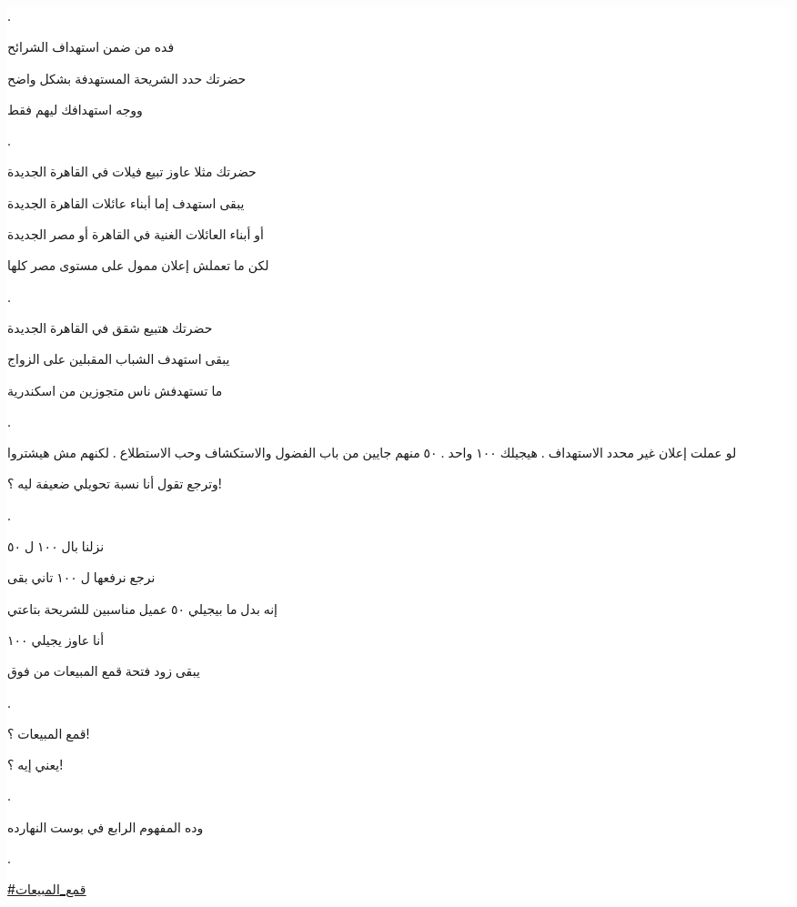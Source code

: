 .

فده من ضمن استهداف الشرائح

حضرتك حدد الشريحة المستهدفة بشكل واضح

ووجه استهدافك ليهم فقط

.

حضرتك مثلا عاوز تبيع فيلات في القاهرة الجديدة

يبقى استهدف إما أبناء عائلات القاهرة الجديدة

أو أبناء العائلات الغنية في القاهرة أو مصر
الجديدة

لكن ما تعملش إعلان ممول على مستوى مصر كلها

.

حضرتك هتبيع شقق في القاهرة الجديدة

يبقى استهدف الشباب المقبلين على الزواج

ما تستهدفش ناس متجوزين من اسكندرية

.

لو عملت إعلان غير محدد الاستهداف . هيجيلك ١٠٠ واحد . ٥٠
منهم جايين من باب الفضول والاستكشاف وحب الاستطلاع . لكنهم مش
هيشتروا

وترجع تقول أنا نسبة تحويلي ضعيفة ليه ؟!

.

نزلنا بال ١٠٠ ل ٥٠

نرجع نرفعها ل ١٠٠ تاني بقى

إنه بدل ما بيجيلي ٥٠ عميل مناسبين للشريحة بتاعتي

أنا عاوز يجيلي ١٠٠

يبقى زود فتحة قمع المبيعات من فوق

.

قمع المبيعات ؟!

يعني إيه ؟!

.

وده المفهوم الرابع في بوست النهارده

.

[<u>\#قمع_المبيعات</u>](https://www.facebook.com/hashtag/%D9%82%D9%85%D8%B9_%D8%A7%D9%84%D9%85%D8%A8%D9%8A%D8%B9%D8%A7%D8%AA?__eep__=6&__cft__%5b0%5d=AZXWVNU5k4wH2a17lVZ6lqzAIEMkJR9e0oqPZeh5ATY_N2rFy4sqkWcszF_LRipSYfG1RqY_8rLG6pF7swyqcOs-ai474K12gPferE91Qg286Gx1e-Sp9qI7Omj1EugxF_QTFlPEqj1Cukv6IMrkwRshFG-NKGsfhri0l1F0fs-Oj1sjinwkhYP3ADAxkGuXn2E&__tn__=*NK-R)
